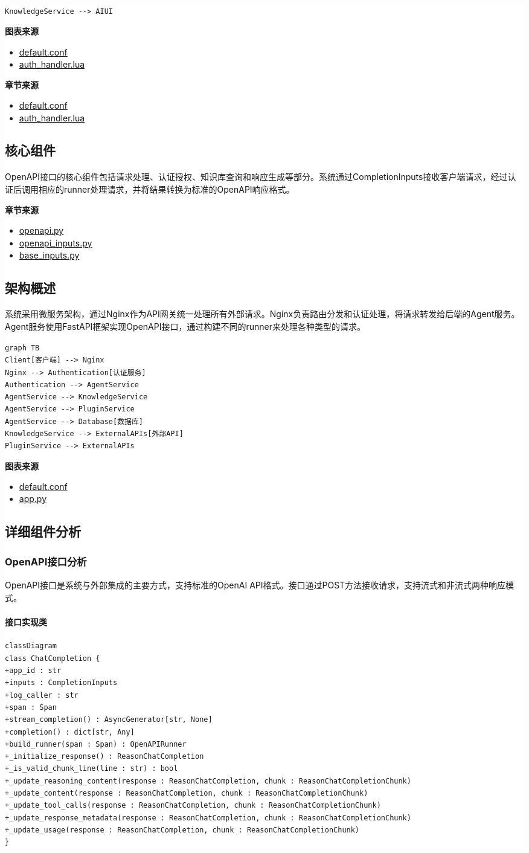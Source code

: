 ```mermaid
KnowledgeService --> AIUI
```

**图表来源**
- [default.conf](file://docker/astronAgent/astronRPA/volumes/nginx/default.conf)
- [auth_handler.lua](file://docker/astronAgent/astronRPA/volumes/nginx/lua/auth_handler.lua)

**章节来源**
- [default.conf](file://docker/astronAgent/astronRPA/volumes/nginx/default.conf)
- [auth_handler.lua](file://docker/astronAgent/astronRPA/volumes/nginx/lua/auth_handler.lua)

## 核心组件
OpenAPI接口的核心组件包括请求处理、认证授权、知识库查询和响应生成等部分。系统通过CompletionInputs接收客户端请求，经过认证后调用相应的runner处理请求，并将结果转换为标准的OpenAPI响应格式。

**章节来源**
- [openapi.py](file://core/agent/api/v1/openapi.py)
- [openapi_inputs.py](file://core/agent/api/schemas/openapi_inputs.py)
- [base_inputs.py](file://core/agent/api/schemas/base_inputs.py)

## 架构概述
系统采用微服务架构，通过Nginx作为API网关统一处理所有外部请求。Nginx负责路由分发和认证处理，将请求转发给后端的Agent服务。Agent服务使用FastAPI框架实现OpenAPI接口，通过构建不同的runner来处理各种类型的请求。

```mermaid
graph TB
Client[客户端] --> Nginx
Nginx --> Authentication[认证服务]
Authentication --> AgentService
AgentService --> KnowledgeService
AgentService --> PluginService
AgentService --> Database[数据库]
KnowledgeService --> ExternalAPIs[外部API]
PluginService --> ExternalAPIs
```

**图表来源**
- [default.conf](file://docker/astronAgent/astronRPA/volumes/nginx/default.conf)
- [app.py](file://core/agent/api/app.py)

## 详细组件分析

### OpenAPI接口分析
OpenAPI接口是系统与外部集成的主要方式，支持标准的OpenAI API格式。接口通过POST方法接收请求，支持流式和非流式两种响应模式。

#### 接口实现类
```mermaid
classDiagram
class ChatCompletion {
+app_id : str
+inputs : CompletionInputs
+log_caller : str
+span : Span
+stream_completion() : AsyncGenerator[str, None]
+completion() : dict[str, Any]
+build_runner(span : Span) : OpenAPIRunner
+_initialize_response() : ReasonChatCompletion
+_is_valid_chunk_line(line : str) : bool
+_update_reasoning_content(response : ReasonChatCompletion, chunk : ReasonChatCompletionChunk)
+_update_content(response : ReasonChatCompletion, chunk : ReasonChatCompletionChunk)
+_update_tool_calls(response : ReasonChatCompletion, chunk : ReasonChatCompletionChunk)
+_update_response_metadata(response : ReasonChatCompletion, chunk : ReasonChatCompletionChunk)
+_update_usage(response : ReasonChatCompletion, chunk : ReasonChatCompletionChunk)
}
```
